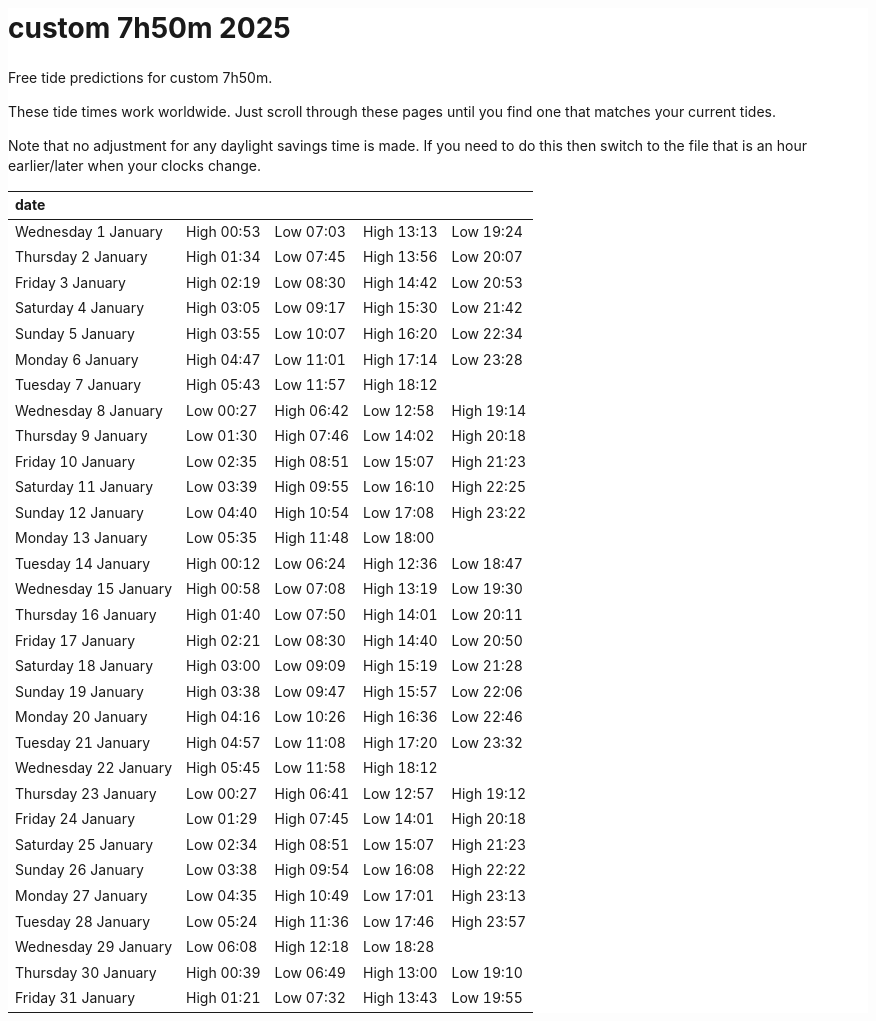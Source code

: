 # custom 7h50m 2025
Free tide predictions for custom 7h50m.

These tide times work worldwide.  Just scroll through these pages until you find one that matches your current tides.

Note that no adjustment for any daylight savings time is made.  If you need to do this then switch to the file that is an hour earlier/later when your clocks change.

| date |   |   |   |   |
|:-----|---|---|---|---|
| Wednesday 1 January | High 00:53 | Low 07:03 | High 13:13 | Low 19:24 | 
| Thursday 2 January | High 01:34 | Low 07:45 | High 13:56 | Low 20:07 | 
| Friday 3 January | High 02:19 | Low 08:30 | High 14:42 | Low 20:53 | 
| Saturday 4 January | High 03:05 | Low 09:17 | High 15:30 | Low 21:42 | 
| Sunday 5 January | High 03:55 | Low 10:07 | High 16:20 | Low 22:34 | 
| Monday 6 January | High 04:47 | Low 11:01 | High 17:14 | Low 23:28 | 
| Tuesday 7 January | High 05:43 | Low 11:57 | High 18:12 |  | 
| Wednesday 8 January | Low 00:27 | High 06:42 | Low 12:58 | High 19:14 | 
| Thursday 9 January | Low 01:30 | High 07:46 | Low 14:02 | High 20:18 | 
| Friday 10 January | Low 02:35 | High 08:51 | Low 15:07 | High 21:23 | 
| Saturday 11 January | Low 03:39 | High 09:55 | Low 16:10 | High 22:25 | 
| Sunday 12 January | Low 04:40 | High 10:54 | Low 17:08 | High 23:22 | 
| Monday 13 January | Low 05:35 | High 11:48 | Low 18:00 |  | 
| Tuesday 14 January | High 00:12 | Low 06:24 | High 12:36 | Low 18:47 | 
| Wednesday 15 January | High 00:58 | Low 07:08 | High 13:19 | Low 19:30 | 
| Thursday 16 January | High 01:40 | Low 07:50 | High 14:01 | Low 20:11 | 
| Friday 17 January | High 02:21 | Low 08:30 | High 14:40 | Low 20:50 | 
| Saturday 18 January | High 03:00 | Low 09:09 | High 15:19 | Low 21:28 | 
| Sunday 19 January | High 03:38 | Low 09:47 | High 15:57 | Low 22:06 | 
| Monday 20 January | High 04:16 | Low 10:26 | High 16:36 | Low 22:46 | 
| Tuesday 21 January | High 04:57 | Low 11:08 | High 17:20 | Low 23:32 | 
| Wednesday 22 January | High 05:45 | Low 11:58 | High 18:12 |  | 
| Thursday 23 January | Low 00:27 | High 06:41 | Low 12:57 | High 19:12 | 
| Friday 24 January | Low 01:29 | High 07:45 | Low 14:01 | High 20:18 | 
| Saturday 25 January | Low 02:34 | High 08:51 | Low 15:07 | High 21:23 | 
| Sunday 26 January | Low 03:38 | High 09:54 | Low 16:08 | High 22:22 | 
| Monday 27 January | Low 04:35 | High 10:49 | Low 17:01 | High 23:13 | 
| Tuesday 28 January | Low 05:24 | High 11:36 | Low 17:46 | High 23:57 | 
| Wednesday 29 January | Low 06:08 | High 12:18 | Low 18:28 |  | 
| Thursday 30 January | High 00:39 | Low 06:49 | High 13:00 | Low 19:10 | 
| Friday 31 January | High 01:21 | Low 07:32 | High 13:43 | Low 19:55 | 